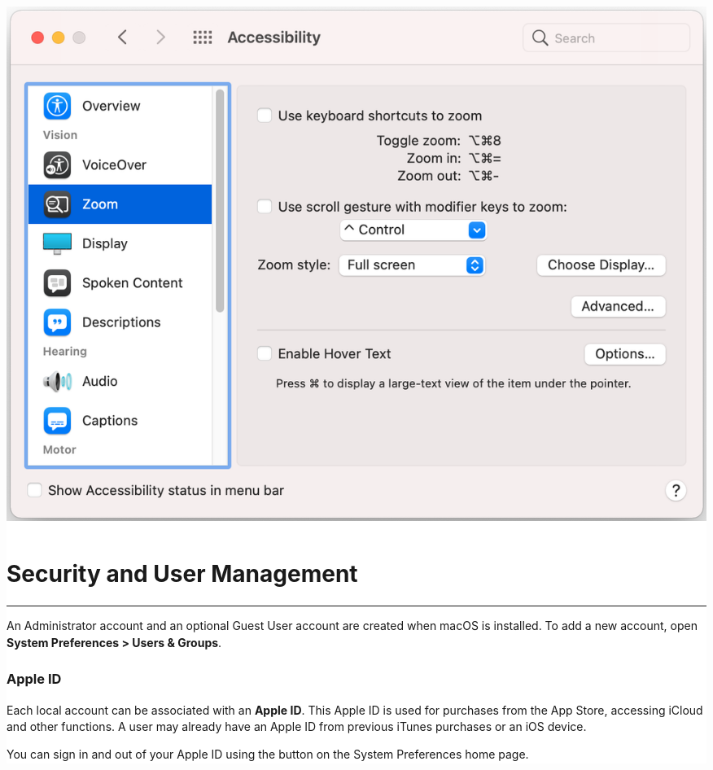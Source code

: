 ![](Meta/Pasted%20image%2020231020174849.png)


# Security and User Management
----

An Administrator account and an optional Guest User account are created when macOS is installed. To add a new account, open **System Preferences > Users & Groups**. 

### Apple ID

Each local account can be associated with an **Apple ID**. This Apple ID is used for purchases from the App Store, accessing iCloud and other functions. A user may already have an Apple ID from previous iTunes purchases or an iOS device.

You can sign in and out of your Apple ID using the button on the System Preferences home page.

